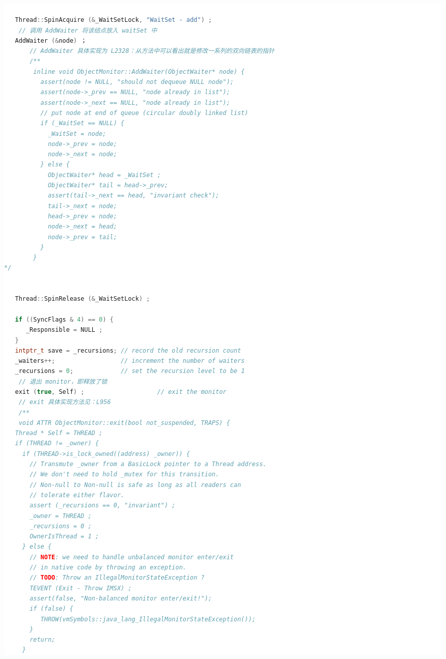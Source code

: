 ```cpp

   Thread::SpinAcquire (&_WaitSetLock, "WaitSet - add") ;
    // 调用 AddWaiter 将该结点放入 waitSet 中
   AddWaiter (&node) ；
       // AddWaiter 具体实现为 L2328：从方法中可以看出就是修改一系列的双向链表的指针
       /**
        inline void ObjectMonitor::AddWaiter(ObjectWaiter* node) {
          assert(node != NULL, "should not dequeue NULL node");
          assert(node->_prev == NULL, "node already in list");
          assert(node->_next == NULL, "node already in list");
          // put node at end of queue (circular doubly linked list)
          if (_WaitSet == NULL) {
            _WaitSet = node;
            node->_prev = node;
            node->_next = node;
          } else {
            ObjectWaiter* head = _WaitSet ;
            ObjectWaiter* tail = head->_prev;
            assert(tail->_next == head, "invariant check");
            tail->_next = node;
            head->_prev = node;
            node->_next = head;
            node->_prev = tail;
          }
        }
*/
       
       
   Thread::SpinRelease (&_WaitSetLock) ;

   if ((SyncFlags & 4) == 0) {
      _Responsible = NULL ;
   }
   intptr_t save = _recursions; // record the old recursion count
   _waiters++;                  // increment the number of waiters
   _recursions = 0;             // set the recursion level to be 1
    // 退出 monitor，即释放了锁
   exit (true, Self) ;                    // exit the monitor
    // exit 具体实现方法见：L956
    /**
    void ATTR ObjectMonitor::exit(bool not_suspended, TRAPS) {
   Thread * Self = THREAD ;
   if (THREAD != _owner) {
     if (THREAD->is_lock_owned((address) _owner)) {
       // Transmute _owner from a BasicLock pointer to a Thread address.
       // We don't need to hold _mutex for this transition.
       // Non-null to Non-null is safe as long as all readers can
       // tolerate either flavor.
       assert (_recursions == 0, "invariant") ;
       _owner = THREAD ;
       _recursions = 0 ;
       OwnerIsThread = 1 ;
     } else {
       // NOTE: we need to handle unbalanced monitor enter/exit
       // in native code by throwing an exception.
       // TODO: Throw an IllegalMonitorStateException ?
       TEVENT (Exit - Throw IMSX) ;
       assert(false, "Non-balanced monitor enter/exit!");
       if (false) {
          THROW(vmSymbols::java_lang_IllegalMonitorStateException());
       }
       return;
     }
```